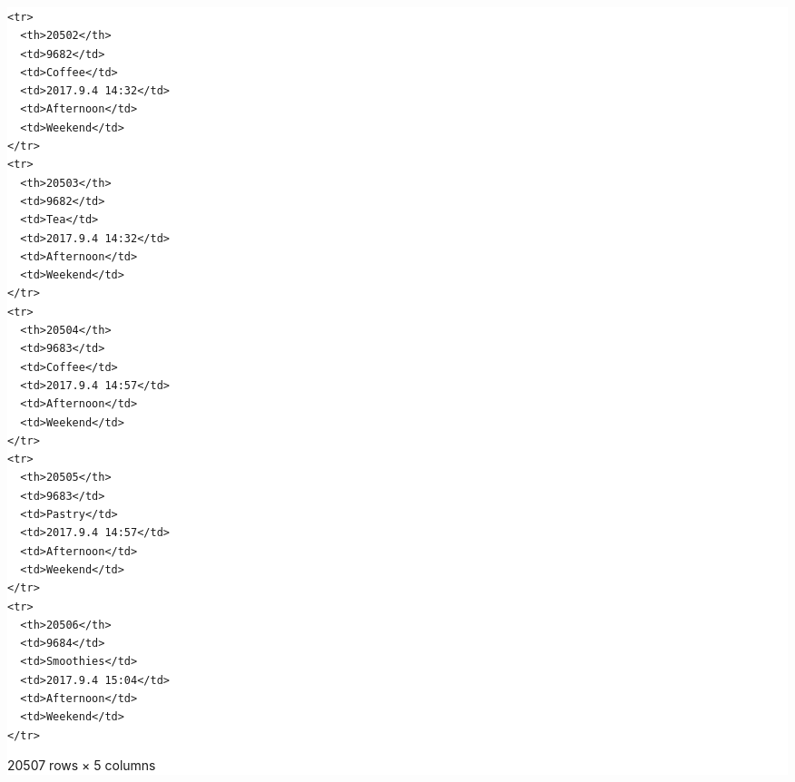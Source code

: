     <tr>
      <th>20502</th>
      <td>9682</td>
      <td>Coffee</td>
      <td>2017.9.4 14:32</td>
      <td>Afternoon</td>
      <td>Weekend</td>
    </tr>
    <tr>
      <th>20503</th>
      <td>9682</td>
      <td>Tea</td>
      <td>2017.9.4 14:32</td>
      <td>Afternoon</td>
      <td>Weekend</td>
    </tr>
    <tr>
      <th>20504</th>
      <td>9683</td>
      <td>Coffee</td>
      <td>2017.9.4 14:57</td>
      <td>Afternoon</td>
      <td>Weekend</td>
    </tr>
    <tr>
      <th>20505</th>
      <td>9683</td>
      <td>Pastry</td>
      <td>2017.9.4 14:57</td>
      <td>Afternoon</td>
      <td>Weekend</td>
    </tr>
    <tr>
      <th>20506</th>
      <td>9684</td>
      <td>Smoothies</td>
      <td>2017.9.4 15:04</td>
      <td>Afternoon</td>
      <td>Weekend</td>
    </tr>
  </tbody>
</table>
<p>20507 rows × 5 columns</p>
</div>
    <div class="colab-df-buttons">

  <div class="colab-df-container">
    <button class="colab-df-convert" onclick="convertToInteractive('df-c32ff100-07d1-4f35-9a4e-1b937179f3ad')"
            title="Convert this dataframe to an interactive table."
            style="display:none;">
